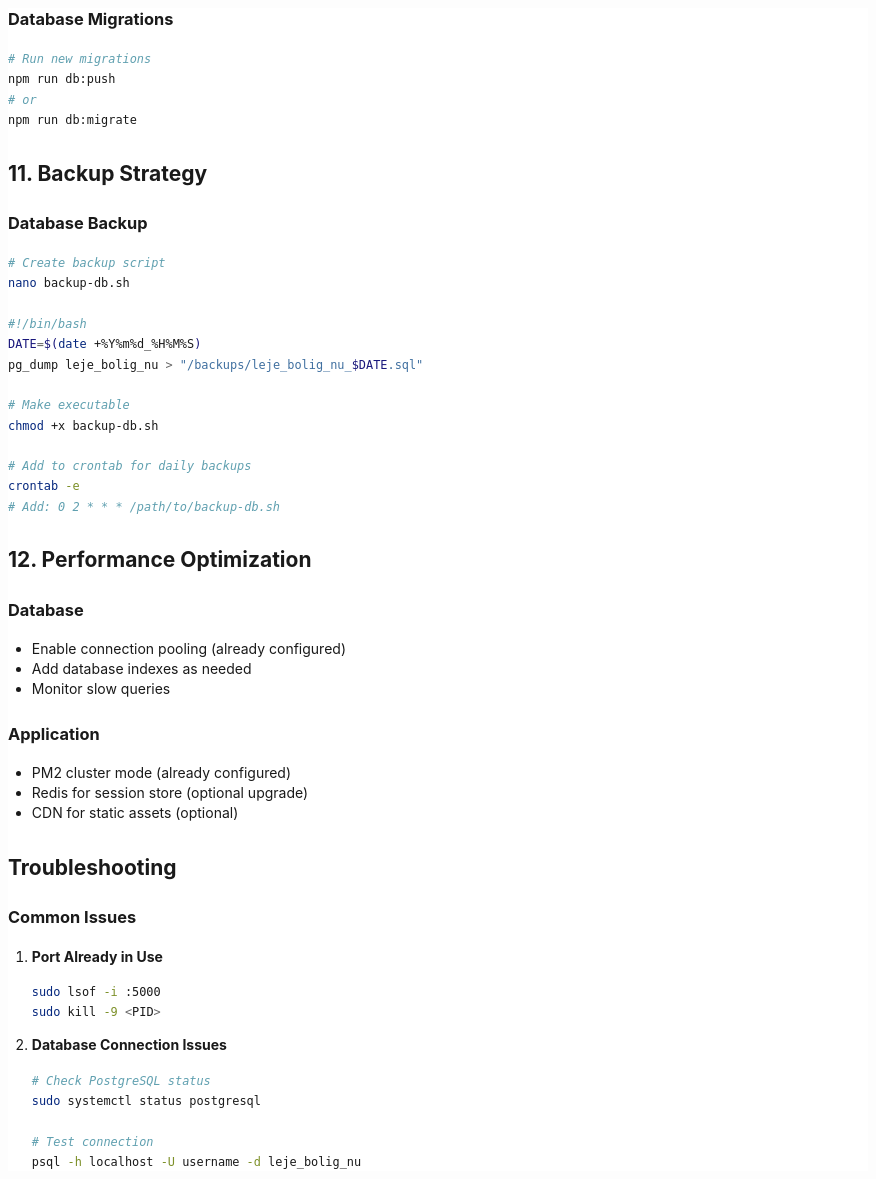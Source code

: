 ### Database Migrations
```bash
# Run new migrations
npm run db:push
# or
npm run db:migrate
```

## 11. Backup Strategy

### Database Backup
```bash
# Create backup script
nano backup-db.sh

#!/bin/bash
DATE=$(date +%Y%m%d_%H%M%S)
pg_dump leje_bolig_nu > "/backups/leje_bolig_nu_$DATE.sql"

# Make executable
chmod +x backup-db.sh

# Add to crontab for daily backups
crontab -e
# Add: 0 2 * * * /path/to/backup-db.sh
```

## 12. Performance Optimization

### Database
- Enable connection pooling (already configured)
- Add database indexes as needed
- Monitor slow queries

### Application
- PM2 cluster mode (already configured)
- Redis for session store (optional upgrade)
- CDN for static assets (optional)

## Troubleshooting

### Common Issues

1. **Port Already in Use**
   ```bash
   sudo lsof -i :5000
   sudo kill -9 <PID>
   ```

2. **Database Connection Issues**
   ```bash
   # Check PostgreSQL status
   sudo systemctl status postgresql
   
   # Test connection
   psql -h localhost -U username -d leje_bolig_nu
   ```
